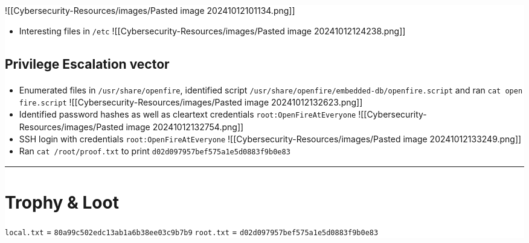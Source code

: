 ![[Cybersecurity-Resources/images/Pasted image 20241012101134.png]]
- Interesting files in `/etc`
![[Cybersecurity-Resources/images/Pasted image 20241012124238.png]]
## Privilege Escalation vector
- Enumerated files in `/usr/share/openfire`, identified script `/usr/share/openfire/embedded-db/openfire.script` and ran `cat openfire.script`
![[Cybersecurity-Resources/images/Pasted image 20241012132623.png]]
- Identified password hashes as well as cleartext credentials `root:OpenFireAtEveryone`
![[Cybersecurity-Resources/images/Pasted image 20241012132754.png]]
- SSH login with credentials `root:OpenFireAtEveryone`
![[Cybersecurity-Resources/images/Pasted image 20241012133249.png]]
- Ran `cat /root/proof.txt` to print `d02d097957bef575a1e5d0883f9b0e83`
---
# Trophy & Loot
`local.txt` = `80a99c502edc13ab1a6b38ee03c9b7b9`
`root.txt` = `d02d097957bef575a1e5d0883f9b0e83`